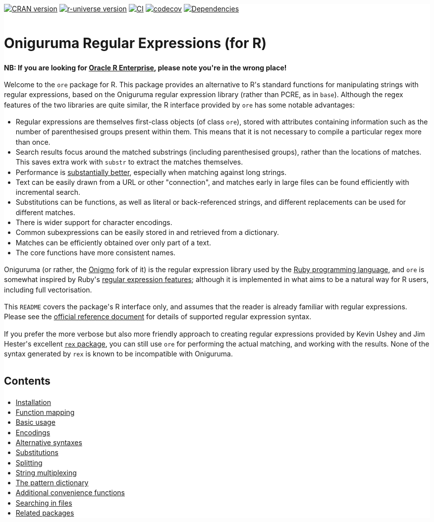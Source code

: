 

[![CRAN version](https://www.r-pkg.org/badges/version/ore)](https://cran.r-project.org/package=ore) [![r-universe version](https://jonclayden.r-universe.dev/badges/ore)](https://jonclayden.r-universe.dev) [![CI](https://github.com/jonclayden/ore/actions/workflows/ci.yaml/badge.svg)](https://github.com/jonclayden/ore/actions/workflows/ci.yaml) [![codecov](https://codecov.io/gh/jonclayden/ore/branch/master/graph/badge.svg?token=F3jq1JeLV8)](https://app.codecov.io/gh/jonclayden/ore) [![Dependencies](https://tinyverse.netlify.app/badge/ore)](https://cran.r-project.org/package=ore)

# Oniguruma Regular Expressions (for R)

**NB: If you are looking for [Oracle R Enterprise](https://docs.oracle.com/cd/E57012_01/doc.141/e56973/intro.htm), please note you're in the wrong place!**

Welcome to the `ore` package for R. This package provides an alternative to R's standard functions for manipulating strings with regular expressions, based on the Oniguruma regular expression library (rather than PCRE, as in `base`). Although the regex features of the two libraries are quite similar, the R interface provided by `ore` has some notable advantages:

- Regular expressions are themselves first-class objects (of class `ore`), stored with attributes containing information such as the number of parenthesised groups present within them. This means that it is not necessary to compile a particular regex more than once.
- Search results focus around the matched substrings (including parenthesised groups), rather than the locations of matches. This saves extra work with `substr` to extract the matches themselves.
- Performance is [substantially better](https://github.com/jonclayden/regex-performance), especially when matching against long strings.
- Text can be easily drawn from a URL or other "connection", and matches early in large files can be found efficiently with incremental search.
- Substitutions can be functions, as well as literal or back-referenced strings, and different replacements can be used for different matches.
- There is wider support for character encodings.
- Common subexpressions can be easily stored in and retrieved from a dictionary.
- Matches can be efficiently obtained over only part of a text.
- The core functions have more consistent names.

Oniguruma (or rather, the [Onigmo](https://github.com/k-takata/Onigmo) fork of it) is the regular expression library used by the [Ruby programming language](https://www.ruby-lang.org/), and `ore` is somewhat inspired by Ruby's [regular expression features](https://ruby-doc.org/core-2.7.4/Regexp.html); although it is implemented in what aims to be a natural way for R users, including full vectorisation.

This `README` covers the package's R interface only, and assumes that the reader is already familiar with regular expressions. Please see the [official reference document](https://raw.githubusercontent.com/k-takata/Onigmo/master/doc/RE) for details of supported regular expression syntax.

If you prefer the more verbose but also more friendly approach to creating regular expressions provided by Kevin Ushey and Jim Hester's excellent [`rex` package](https://github.com/r-lib/rex), you can still use `ore` for performing the actual matching, and working with the results. None of the syntax generated by `rex` is known to be incompatible with Oniguruma.

## Contents

- [Installation](#installation)
- [Function mapping](#function-mapping)
- [Basic usage](#basic-usage)
- [Encodings](#encodings)
- [Alternative syntaxes](#alternative-syntaxes)
- [Substitutions](#substitutions)
- [Splitting](#splitting)
- [String multiplexing](#string-multiplexing)
- [The pattern dictionary](#the-pattern-dictionary)
- [Additional convenience functions](#additional-convenience-functions)
- [Searching in files](#searching-in-files)
- [Related packages](#related-packages)
